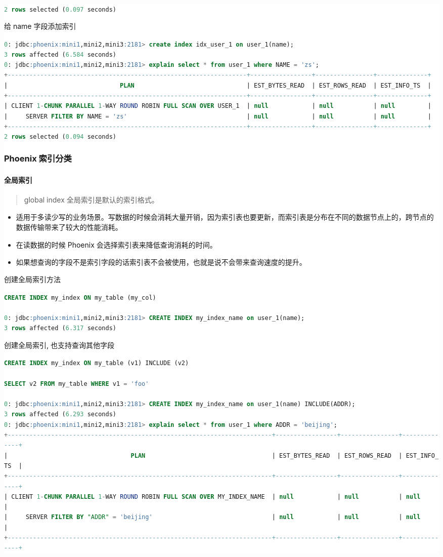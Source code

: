 ```sql
2 rows selected (0.097 seconds)
```

给 name 字段添加索引

```sql
0: jdbc:phoenix:mini1,mini2,mini3:2181> create index idx_user_1 on user_1(name);
3 rows affected (6.584 seconds)
0: jdbc:phoenix:mini1,mini2,mini3:2181> explain select * from user_1 where NAME = 'zs';
+------------------------------------------------------------------+-----------------+----------------+--------------+
|                               PLAN                               | EST_BYTES_READ  | EST_ROWS_READ  | EST_INFO_TS  |
+------------------------------------------------------------------+-----------------+----------------+--------------+
| CLIENT 1-CHUNK PARALLEL 1-WAY ROUND ROBIN FULL SCAN OVER USER_1  | null            | null           | null         |
|     SERVER FILTER BY NAME = 'zs'                                 | null            | null           | null         |
+------------------------------------------------------------------+-----------------+----------------+--------------+
2 rows selected (0.094 seconds)
```

### Phoenix 索引分类

#### 全局索引

> global index 全局索引是默认的索引格式。

- 适用于多读少写的业务场景。写数据的时候会消耗大量开销，因为索引表也要更新，而索引表是分布在不同的数据节点上的，跨节点的数据传输带来了较大的性能消耗。


- 在读数据的时候 Phoenix 会选择索引表来降低查询消耗的时间。


- 如果想查询的字段不是索引字段的话索引表不会被使用，也就是说不会带来查询速度的提升。

创建全局索引方法

```sql
CREATE INDEX my_index ON my_table (my_col)

0: jdbc:phoenix:mini1,mini2,mini3:2181> CREATE INDEX my_index_name on user_1(name);
3 rows affected (6.317 seconds)
```

创建全局索引, 也支持查询其他字段

```sql
CREATE INDEX my_index ON my_table (v1) INCLUDE (v2)

SELECT v2 FROM my_table WHERE v1 = 'foo'

0: jdbc:phoenix:mini1,mini2,mini3:2181> CREATE INDEX my_index_name on user_1(name) INCLUDE(ADDR);
3 rows affected (6.293 seconds)
0: jdbc:phoenix:mini1,mini2,mini3:2181> explain select * from user_1 where ADDR = 'beijing';
+-------------------------------------------------------------------------+-----------------+----------------+--------------+
|                                  PLAN                                   | EST_BYTES_READ  | EST_ROWS_READ  | EST_INFO_TS  |
+-------------------------------------------------------------------------+-----------------+----------------+--------------+
| CLIENT 1-CHUNK PARALLEL 1-WAY ROUND ROBIN FULL SCAN OVER MY_INDEX_NAME  | null            | null           | null         |
|     SERVER FILTER BY "ADDR" = 'beijing'                                 | null            | null           | null         |
+-------------------------------------------------------------------------+-----------------+----------------+--------------+
```